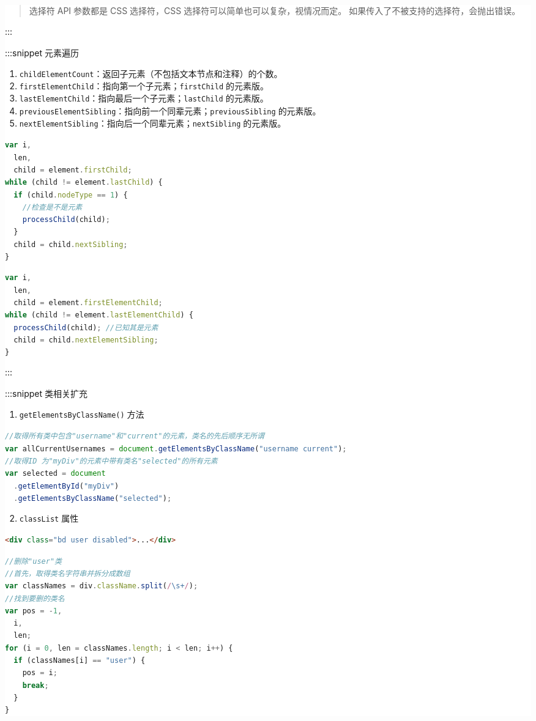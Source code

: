 > 选择符 API 参数都是 CSS 选择符，CSS 选择符可以简单也可以复杂，视情况而定。
> 如果传入了不被支持的选择符，会抛出错误。

:::

:::snippet 元素遍历

1. `childElementCount`：返回子元素（不包括文本节点和注释）的个数。
2. `firstElementChild`：指向第一个子元素；`firstChild` 的元素版。
3. `lastElementChild`：指向最后一个子元素；`lastChild` 的元素版。
4. `previousElementSibling`：指向前一个同辈元素；`previousSibling` 的元素版。
5. `nextElementSibling`：指向后一个同辈元素；`nextSibling` 的元素版。

```javascript
var i,
  len,
  child = element.firstChild;
while (child != element.lastChild) {
  if (child.nodeType == 1) {
    //检查是不是元素
    processChild(child);
  }
  child = child.nextSibling;
}
```

```javascript
var i,
  len,
  child = element.firstElementChild;
while (child != element.lastElementChild) {
  processChild(child); //已知其是元素
  child = child.nextElementSibling;
}
```

:::

:::snippet 类相关扩充

1. `getElementsByClassName()` 方法

```javascript
//取得所有类中包含"username"和"current"的元素，类名的先后顺序无所谓
var allCurrentUsernames = document.getElementsByClassName("username current");
//取得ID 为"myDiv"的元素中带有类名"selected"的所有元素
var selected = document
  .getElementById("myDiv")
  .getElementsByClassName("selected");
```

2. `classList` 属性

```html
<div class="bd user disabled">...</div>
```

```javascript
//删除"user"类
//首先，取得类名字符串并拆分成数组
var classNames = div.className.split(/\s+/);
//找到要删的类名
var pos = -1,
  i,
  len;
for (i = 0, len = classNames.length; i < len; i++) {
  if (classNames[i] == "user") {
    pos = i;
    break;
  }
}
```